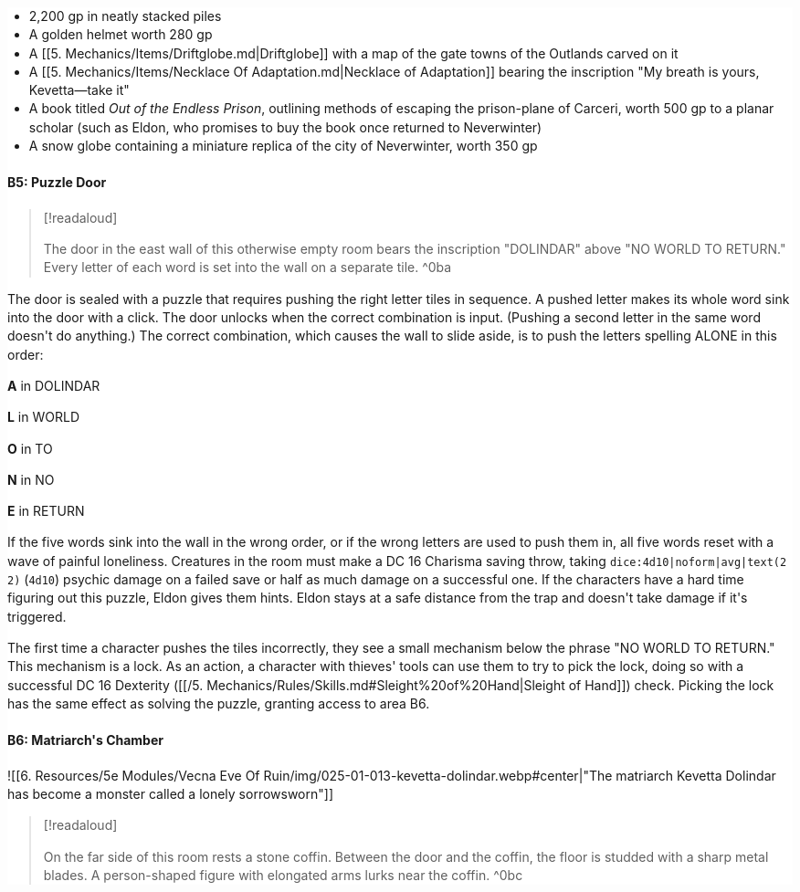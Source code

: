 - 2,200 gp in neatly stacked piles  
- A golden helmet worth 280 gp  
- A [[5. Mechanics/Items/Driftglobe.md\|Driftglobe]] with a map of the gate towns of the Outlands carved on it  
- A [[5. Mechanics/Items/Necklace Of Adaptation.md\|Necklace of Adaptation]] bearing the inscription "My breath is yours, Kevetta—take it"  
- A book titled *Out of the Endless Prison*, outlining methods of escaping the prison-plane of Carceri, worth 500 gp to a planar scholar (such as Eldon, who promises to buy the book once returned to Neverwinter)  
- A snow globe containing a miniature replica of the city of Neverwinter, worth 350 gp  

#### B5: Puzzle Door

> [!readaloud] 
> 
> The door in the east wall of this otherwise empty room bears the inscription "DOLINDAR" above "NO WORLD TO RETURN." Every letter of each word is set into the wall on a separate tile.
^0ba

The door is sealed with a puzzle that requires pushing the right letter tiles in sequence. A pushed letter makes its whole word sink into the door with a click. The door unlocks when the correct combination is input. (Pushing a second letter in the same word doesn't do anything.) The correct combination, which causes the wall to slide aside, is to push the letters spelling ALONE in this order:

**A** in DOLINDAR

**L** in WORLD

**O** in TO

**N** in NO

**E** in RETURN

If the five words sink into the wall in the wrong order, or if the wrong letters are used to push them in, all five words reset with a wave of painful loneliness. Creatures in the room must make a DC 16 Charisma saving throw, taking `dice:4d10|noform|avg|text(22)` (`4d10`) psychic damage on a failed save or half as much damage on a successful one. If the characters have a hard time figuring out this puzzle, Eldon gives them hints. Eldon stays at a safe distance from the trap and doesn't take damage if it's triggered.

The first time a character pushes the tiles incorrectly, they see a small mechanism below the phrase "NO WORLD TO RETURN." This mechanism is a lock. As an action, a character with thieves' tools can use them to try to pick the lock, doing so with a successful DC 16 Dexterity ([[/5. Mechanics/Rules/Skills.md#Sleight%20of%20Hand\|Sleight of Hand]]) check. Picking the lock has the same effect as solving the puzzle, granting access to area B6.

#### B6: Matriarch's Chamber

![[6. Resources/5e Modules/Vecna Eve Of Ruin/img/025-01-013-kevetta-dolindar.webp#center\|"The matriarch Kevetta Dolindar has become a monster called a lonely sorrowsworn"]]

> [!readaloud] 
> 
> On the far side of this room rests a stone coffin. Between the door and the coffin, the floor is studded with a sharp metal blades. A person-shaped figure with elongated arms lurks near the coffin.
^0bc
